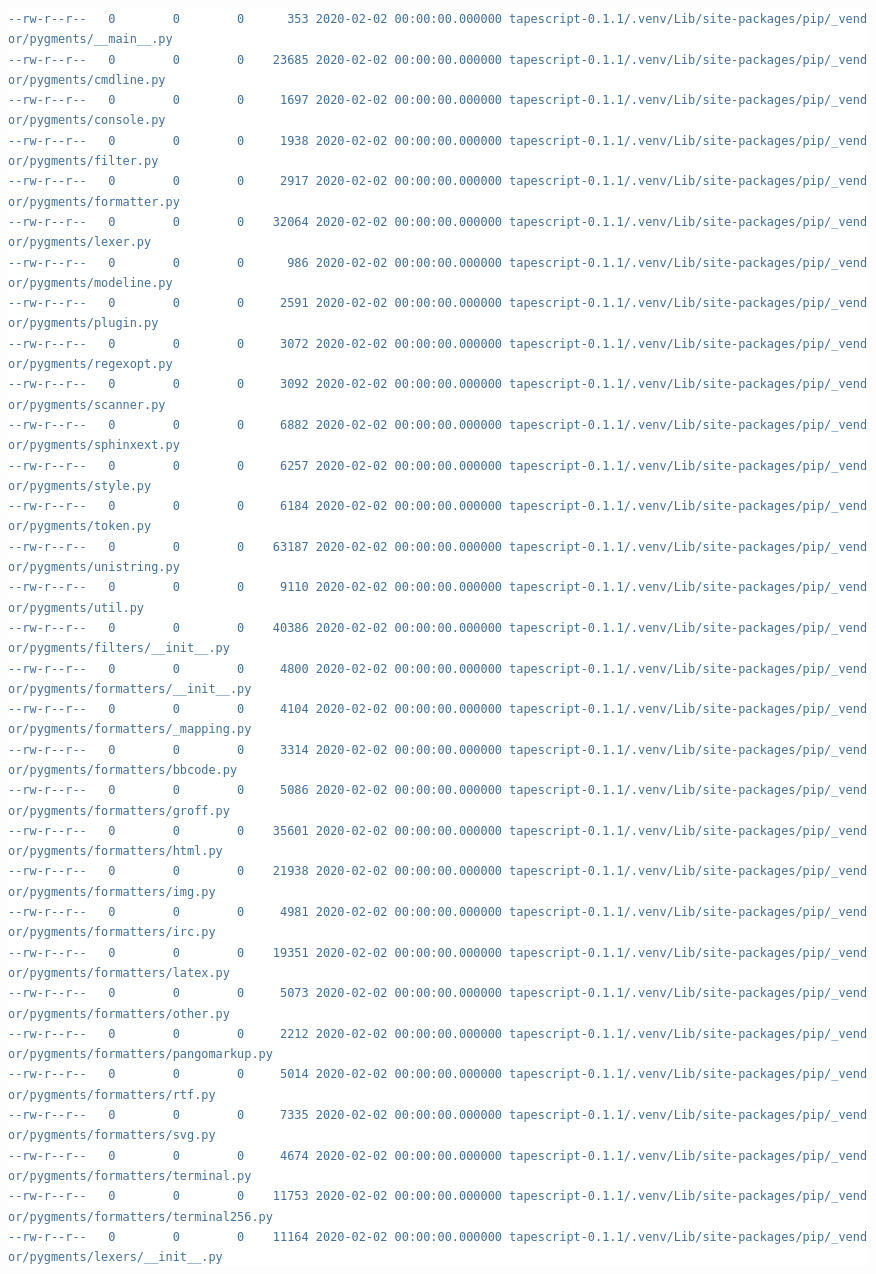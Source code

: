 ```diff
--rw-r--r--   0        0        0      353 2020-02-02 00:00:00.000000 tapescript-0.1.1/.venv/Lib/site-packages/pip/_vendor/pygments/__main__.py
--rw-r--r--   0        0        0    23685 2020-02-02 00:00:00.000000 tapescript-0.1.1/.venv/Lib/site-packages/pip/_vendor/pygments/cmdline.py
--rw-r--r--   0        0        0     1697 2020-02-02 00:00:00.000000 tapescript-0.1.1/.venv/Lib/site-packages/pip/_vendor/pygments/console.py
--rw-r--r--   0        0        0     1938 2020-02-02 00:00:00.000000 tapescript-0.1.1/.venv/Lib/site-packages/pip/_vendor/pygments/filter.py
--rw-r--r--   0        0        0     2917 2020-02-02 00:00:00.000000 tapescript-0.1.1/.venv/Lib/site-packages/pip/_vendor/pygments/formatter.py
--rw-r--r--   0        0        0    32064 2020-02-02 00:00:00.000000 tapescript-0.1.1/.venv/Lib/site-packages/pip/_vendor/pygments/lexer.py
--rw-r--r--   0        0        0      986 2020-02-02 00:00:00.000000 tapescript-0.1.1/.venv/Lib/site-packages/pip/_vendor/pygments/modeline.py
--rw-r--r--   0        0        0     2591 2020-02-02 00:00:00.000000 tapescript-0.1.1/.venv/Lib/site-packages/pip/_vendor/pygments/plugin.py
--rw-r--r--   0        0        0     3072 2020-02-02 00:00:00.000000 tapescript-0.1.1/.venv/Lib/site-packages/pip/_vendor/pygments/regexopt.py
--rw-r--r--   0        0        0     3092 2020-02-02 00:00:00.000000 tapescript-0.1.1/.venv/Lib/site-packages/pip/_vendor/pygments/scanner.py
--rw-r--r--   0        0        0     6882 2020-02-02 00:00:00.000000 tapescript-0.1.1/.venv/Lib/site-packages/pip/_vendor/pygments/sphinxext.py
--rw-r--r--   0        0        0     6257 2020-02-02 00:00:00.000000 tapescript-0.1.1/.venv/Lib/site-packages/pip/_vendor/pygments/style.py
--rw-r--r--   0        0        0     6184 2020-02-02 00:00:00.000000 tapescript-0.1.1/.venv/Lib/site-packages/pip/_vendor/pygments/token.py
--rw-r--r--   0        0        0    63187 2020-02-02 00:00:00.000000 tapescript-0.1.1/.venv/Lib/site-packages/pip/_vendor/pygments/unistring.py
--rw-r--r--   0        0        0     9110 2020-02-02 00:00:00.000000 tapescript-0.1.1/.venv/Lib/site-packages/pip/_vendor/pygments/util.py
--rw-r--r--   0        0        0    40386 2020-02-02 00:00:00.000000 tapescript-0.1.1/.venv/Lib/site-packages/pip/_vendor/pygments/filters/__init__.py
--rw-r--r--   0        0        0     4800 2020-02-02 00:00:00.000000 tapescript-0.1.1/.venv/Lib/site-packages/pip/_vendor/pygments/formatters/__init__.py
--rw-r--r--   0        0        0     4104 2020-02-02 00:00:00.000000 tapescript-0.1.1/.venv/Lib/site-packages/pip/_vendor/pygments/formatters/_mapping.py
--rw-r--r--   0        0        0     3314 2020-02-02 00:00:00.000000 tapescript-0.1.1/.venv/Lib/site-packages/pip/_vendor/pygments/formatters/bbcode.py
--rw-r--r--   0        0        0     5086 2020-02-02 00:00:00.000000 tapescript-0.1.1/.venv/Lib/site-packages/pip/_vendor/pygments/formatters/groff.py
--rw-r--r--   0        0        0    35601 2020-02-02 00:00:00.000000 tapescript-0.1.1/.venv/Lib/site-packages/pip/_vendor/pygments/formatters/html.py
--rw-r--r--   0        0        0    21938 2020-02-02 00:00:00.000000 tapescript-0.1.1/.venv/Lib/site-packages/pip/_vendor/pygments/formatters/img.py
--rw-r--r--   0        0        0     4981 2020-02-02 00:00:00.000000 tapescript-0.1.1/.venv/Lib/site-packages/pip/_vendor/pygments/formatters/irc.py
--rw-r--r--   0        0        0    19351 2020-02-02 00:00:00.000000 tapescript-0.1.1/.venv/Lib/site-packages/pip/_vendor/pygments/formatters/latex.py
--rw-r--r--   0        0        0     5073 2020-02-02 00:00:00.000000 tapescript-0.1.1/.venv/Lib/site-packages/pip/_vendor/pygments/formatters/other.py
--rw-r--r--   0        0        0     2212 2020-02-02 00:00:00.000000 tapescript-0.1.1/.venv/Lib/site-packages/pip/_vendor/pygments/formatters/pangomarkup.py
--rw-r--r--   0        0        0     5014 2020-02-02 00:00:00.000000 tapescript-0.1.1/.venv/Lib/site-packages/pip/_vendor/pygments/formatters/rtf.py
--rw-r--r--   0        0        0     7335 2020-02-02 00:00:00.000000 tapescript-0.1.1/.venv/Lib/site-packages/pip/_vendor/pygments/formatters/svg.py
--rw-r--r--   0        0        0     4674 2020-02-02 00:00:00.000000 tapescript-0.1.1/.venv/Lib/site-packages/pip/_vendor/pygments/formatters/terminal.py
--rw-r--r--   0        0        0    11753 2020-02-02 00:00:00.000000 tapescript-0.1.1/.venv/Lib/site-packages/pip/_vendor/pygments/formatters/terminal256.py
--rw-r--r--   0        0        0    11164 2020-02-02 00:00:00.000000 tapescript-0.1.1/.venv/Lib/site-packages/pip/_vendor/pygments/lexers/__init__.py
```